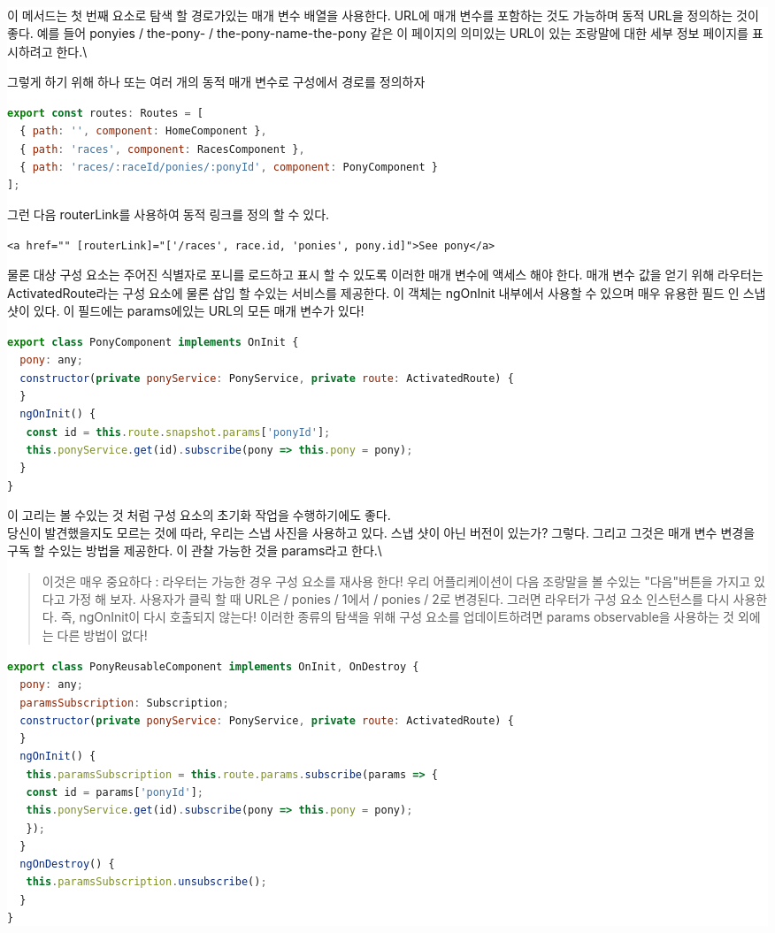 이 메서드는 첫 번째 요소로 탐색 할 경로가있는 매개 변수 배열을 사용한다. URL에 매개 변수를 포함하는 것도 가능하며 동적 URL을 정의하는 것이 좋다. 예를 들어 ponyies / the-pony- / the-pony-name-the-pony 같은 이 페이지의 의미있는 URL이 있는 조랑말에 대한 세부 정보 페이지를 표시하려고 한다.\


그렇게 하기 위해 하나 또는 여러 개의 동적 매개 변수로 구성에서 경로를 정의하자

```javascript
export const routes: Routes = [
  { path: '', component: HomeComponent },
  { path: 'races', component: RacesComponent },
  { path: 'races/:raceId/ponies/:ponyId', component: PonyComponent }
];
```

그런 다음 routerLink를 사용하여 동적 링크를 정의 할 수 있다.

```markup
<a href="" [routerLink]="['/races', race.id, 'ponies', pony.id]">See pony</a>
```

물론 대상 구성 요소는 주어진 식별자로 포니를 로드하고 표시 할 수 있도록 이러한 매개 변수에 액세스 해야 한다. 매개 변수 값을 얻기 위해 라우터는 ActivatedRoute라는 구성 요소에 물론 삽입 할 수있는 서비스를 제공한다. 이 객체는 ngOnInit 내부에서 사용할 수 있으며 매우 유용한 필드 인 스냅 샷이 있다. 이 필드에는 params에있는 URL의 모든 매개 변수가 있다!

```javascript
export class PonyComponent implements OnInit {
  pony: any;
  constructor(private ponyService: PonyService, private route: ActivatedRoute) {
  }
  ngOnInit() {
   const id = this.route.snapshot.params['ponyId'];
   this.ponyService.get(id).subscribe(pony => this.pony = pony);
  }
}
```

이 고리는 볼 수있는 것 처럼 구성 요소의 초기화 작업을 수행하기에도 좋다.\
&#x20;당신이 발견했을지도 모르는 것에 따라, 우리는 스냅 사진을 사용하고 있다. 스냅 샷이 아닌 버전이 있는가? 그렇다. 그리고 그것은 매개 변수 변경을 구독 할 수있는 방법을 제공한다. 이 관찰 가능한 것을 params라고 한다.\


> 이것은 매우 중요하다 : 라우터는 가능한 경우 구성 요소를 재사용 한다! 우리 어플리케이션이 다음 조랑말을 볼 수있는 "다음"버튼을 가지고 있다고 가정 해 보자. 사용자가 클릭 할 때 URL은 / ponies / 1에서 / ponies / 2로 변경된다. 그러면 라우터가 구성 요소 인스턴스를 다시 사용한다. 즉, ngOnInit이 다시 호출되지 않는다! 이러한 종류의 탐색을 위해 구성 요소를 업데이트하려면 params observable을 사용하는 것 외에는 다른 방법이 없다!

```javascript
export class PonyReusableComponent implements OnInit, OnDestroy {
  pony: any;
  paramsSubscription: Subscription;
  constructor(private ponyService: PonyService, private route: ActivatedRoute) {
  }
  ngOnInit() {
   this.paramsSubscription = this.route.params.subscribe(params => {
   const id = params['ponyId'];
   this.ponyService.get(id).subscribe(pony => this.pony = pony);
   });
  }
  ngOnDestroy() {
   this.paramsSubscription.unsubscribe();
  }
}
```
